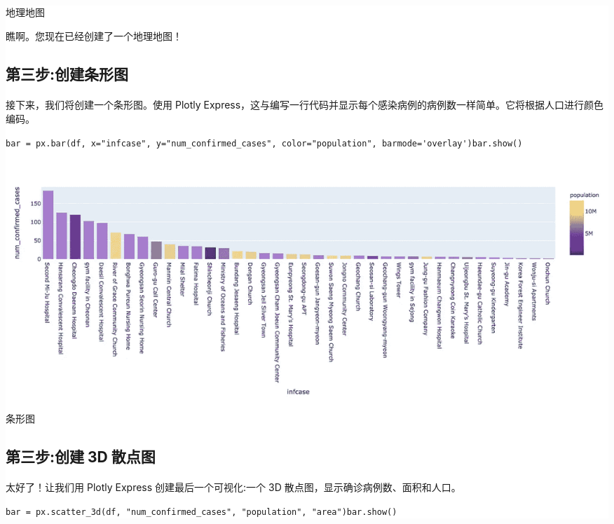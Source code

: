 地理地图

瞧啊。您现在已经创建了一个地理地图！

## 第三步:创建条形图

接下来，我们将创建一个条形图。使用 Plotly Express，这与编写一行代码并显示每个感染病例的病例数一样简单。它将根据人口进行颜色编码。

```
bar = px.bar(df, x="infcase", y="num_confirmed_cases", color="population", barmode='overlay')bar.show()
```

![](img/0f4fd259a1df844942ae1db6b32419e2.png)

条形图

## 第三步:创建 3D 散点图

太好了！让我们用 Plotly Express 创建最后一个可视化:一个 3D 散点图，显示确诊病例数、面积和人口。

```
bar = px.scatter_3d(df, "num_confirmed_cases", "population", "area")bar.show()
```
